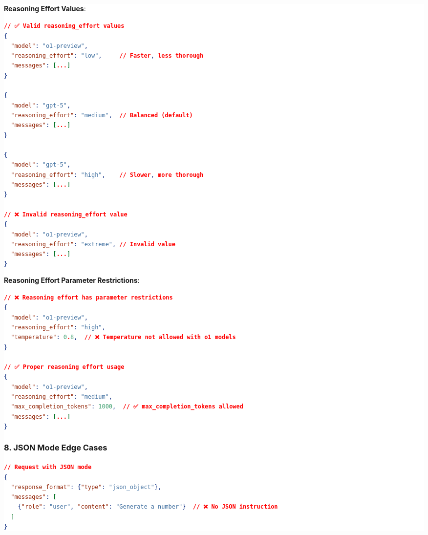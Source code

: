 **Reasoning Effort Values**:
```json
// ✅ Valid reasoning_effort values
{
  "model": "o1-preview", 
  "reasoning_effort": "low",     // Faster, less thorough
  "messages": [...]
}

{
  "model": "gpt-5",
  "reasoning_effort": "medium",  // Balanced (default)
  "messages": [...]
}

{
  "model": "gpt-5", 
  "reasoning_effort": "high",    // Slower, more thorough
  "messages": [...]
}

// ❌ Invalid reasoning_effort value
{
  "model": "o1-preview",
  "reasoning_effort": "extreme", // Invalid value
  "messages": [...]
}
```

**Reasoning Effort Parameter Restrictions**:
```json
// ❌ Reasoning effort has parameter restrictions
{
  "model": "o1-preview", 
  "reasoning_effort": "high",
  "temperature": 0.8,  // ❌ Temperature not allowed with o1 models
}

// ✅ Proper reasoning effort usage
{
  "model": "o1-preview",
  "reasoning_effort": "medium",
  "max_completion_tokens": 1000,  // ✅ max_completion_tokens allowed
  "messages": [...]
}
```

### 8. JSON Mode Edge Cases

```json
// Request with JSON mode
{
  "response_format": {"type": "json_object"},
  "messages": [
    {"role": "user", "content": "Generate a number"}  // ❌ No JSON instruction
  ]
}
```
